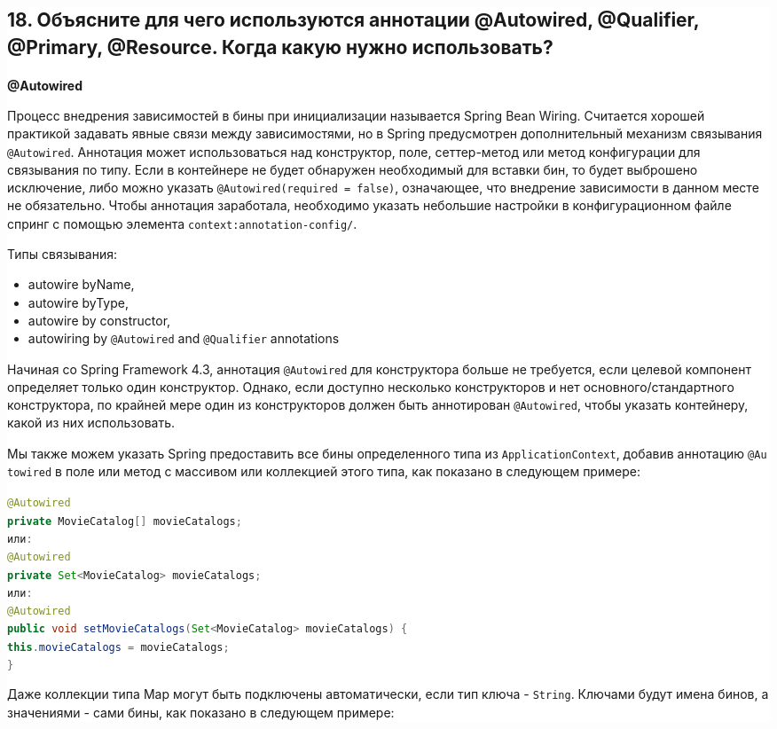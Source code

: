 ## 18. Объясните для чего используются аннотации @Autowired, @Qualifier, @Primary, @Resource. Когда какую нужно использовать?

**@Autowired**

Процесс внедрения зависимостей в бины при инициализации называется Spring Bean Wiring. Считается хорошей практикой 
задавать явные связи между зависимостями, но в Spring предусмотрен дополнительный механизм связывания `@Autowired`. 
Аннотация может использоваться над конструктор, поле, сеттер-метод или метод конфигурации для связывания по типу. Если в
контейнере не будет обнаружен необходимый для вставки бин, то будет выброшено исключение, либо можно указать 
`@Autowired(required = false)`, означающее, что внедрение зависимости в данном месте не обязательно. Чтобы аннотация 
заработала, необходимо указать небольшие настройки в конфигурационном файле спринг с помощью элемента 
`context:annotation-config/`.

Типы связывания:
+ autowire byName,
+ autowire byType,
+ autowire by constructor,
+ autowiring by `@Autowired` and `@Qualifier` annotations

Начиная со Spring Framework 4.3, аннотация `@Autowired` для конструктора больше не требуется, если целевой компонент 
определяет только один конструктор. Однако, если доступно несколько конструкторов и нет основного/стандартного
конструктора, по крайней мере один из конструкторов должен быть аннотирован `@Autowired`, чтобы указать контейнеру, 
какой из них использовать.

Мы также можем указать Spring предоставить все бины определенного типа из `ApplicationContext`, добавив аннотацию 
`@Autowired` в поле или метод с массивом или коллекцией этого типа, как показано в следующем примере:

```java
@Autowired
private MovieCatalog[] movieCatalogs;
или:
@Autowired
private Set<MovieCatalog> movieCatalogs;
или:
@Autowired
public void setMovieCatalogs(Set<MovieCatalog> movieCatalogs) {
this.movieCatalogs = movieCatalogs;
}
```

Даже коллекции типа Map могут быть подключены автоматически, если тип ключа - `String`. Ключами будут имена бинов, а 
значениями - сами бины, как показано в следующем примере:
